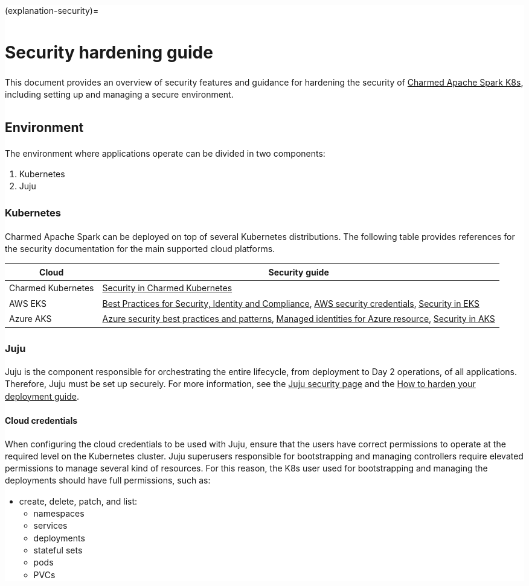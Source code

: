 (explanation-security)=
# Security hardening guide

This document provides an overview of security features and guidance for hardening the security of
[Charmed Apache Spark K8s](https://github.com/canonical/spark-k8s-bundle),
including setting up and managing a secure environment.

## Environment

The environment where applications operate can be divided in two components:

1. Kubernetes
2. Juju

### Kubernetes

Charmed Apache Spark can be deployed on top of several Kubernetes distributions.
The following table provides references for the security documentation for the
main supported cloud platforms.

| Cloud              | Security guide                                                                                                                                                                                                                                                                                                                                   |
|--------------------|--------------------------------------------------------------------------------------------------------------------------------------------------------------------------------------------------------------------------------------------------------------------------------------------------------------------------------------------------|
| Charmed Kubernetes | [Security in Charmed Kubernetes](https://ubuntu.com/kubernetes/docs/security)                                                                                                                                                                                                                                                                    |
| AWS EKS            | [Best Practices for Security, Identity and Compliance](https://aws.amazon.com/architecture/security-identity-compliance), [AWS security credentials](https://docs.aws.amazon.com/IAM/latest/UserGuide/security-creds.html#access-keys-and-secret-access-keys), [Security in EKS](https://docs.aws.amazon.com/eks/latest/userguide/security.html) | 
| Azure AKS          | [Azure security best practices and patterns](https://learn.microsoft.com/en-us/azure/security/fundamentals/best-practices-and-patterns), [Managed identities for Azure resource](https://learn.microsoft.com/en-us/entra/identity/managed-identities-azure-resources/), [Security in AKS](https://learn.microsoft.com/en-us/azure/aks/concepts-security)                                                      |

### Juju

Juju is the component responsible for orchestrating the entire lifecycle,
from deployment to Day 2 operations, of all applications. Therefore, Juju must be set up securely.
For more information, see the
[Juju security page](https://documentation.ubuntu.com/juju/latest/explanation/juju-security/index.html)
and the
[How to harden your deployment guide](https://documentation.ubuntu.com/juju/3.6/howto/manage-your-juju-deployment/harden-your-juju-deployment/#harden-your-deployment).

#### Cloud credentials

When configuring the cloud credentials to be used with Juju, ensure that the users have correct
permissions to operate at the required level on the Kubernetes cluster.
Juju superusers responsible for bootstrapping and managing controllers require elevated permissions to manage several kind of resources. For this reason, the
K8s user used for bootstrapping and managing the deployments should have full permissions, such as:

* create, delete, patch, and list:
  * namespaces
  * services
  * deployments
  * stateful sets
  * pods
  * PVCs
